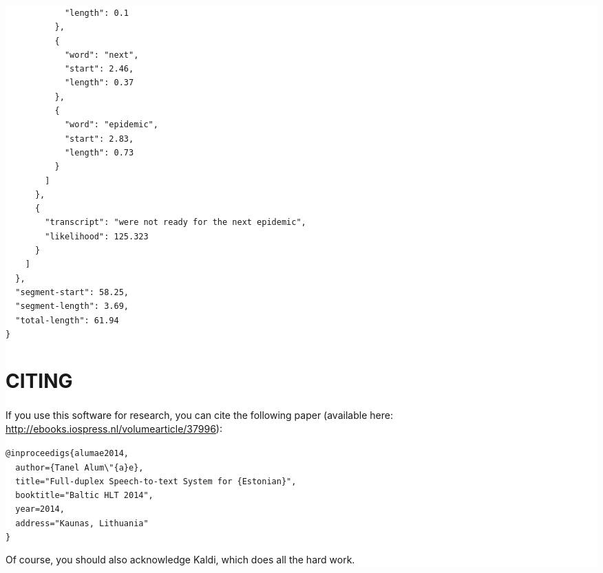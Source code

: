                "length": 0.1
              },
              {
                "word": "next",
                "start": 2.46,
                "length": 0.37
              },
              {
                "word": "epidemic",
                "start": 2.83,
                "length": 0.73
              }
            ]
          },
          {
            "transcript": "were not ready for the next epidemic",
            "likelihood": 125.323
          }
        ]
      },
      "segment-start": 58.25,
      "segment-length": 3.69,
      "total-length": 61.94
    }

# CITING

If you use this software for research, you can cite the following paper
(available here: http://ebooks.iospress.nl/volumearticle/37996):

    @inproceedigs{alumae2014,
      author={Tanel Alum\"{a}e},
      title="Full-duplex Speech-to-text System for {Estonian}",
      booktitle="Baltic HLT 2014",
      year=2014,
      address="Kaunas, Lithuania"
    }

Of course, you should also acknowledge Kaldi, which does all the hard work.
